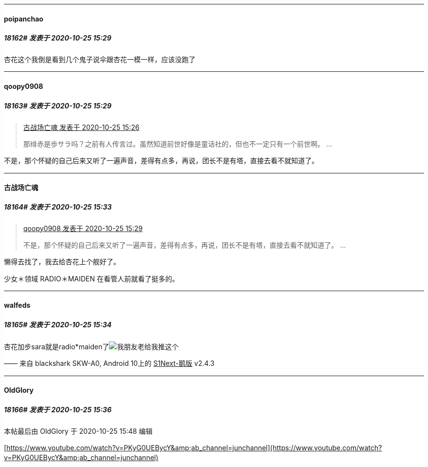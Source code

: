 *****

####  poipanchao  
##### 18162#       发表于 2020-10-25 15:29


杏花这个我倒是看到几个鬼子说伞跟杏花一模一样，应该没跑了


*****

####  qoopy0908  
##### 18163#       发表于 2020-10-25 15:29


<blockquote><a href="httphttps://bbs.saraba1st.com/2b/forum.php?mod=redirect&amp;goto=findpost&amp;pid=49164324&amp;ptid=1963466" target="_blank">古战场亡魂 发表于 2020-10-25 15:26</a>

那绯赤是歩サラ吗？之前有人传言过。虽然知道前世好像是童话社的，但也不一定只有一个前世啊。 ...</blockquote>
不是，那个怀疑的自己后来又听了一遍声音，差得有点多，再说，团长不是有塔，直接去看不就知道了。


*****

####  古战场亡魂  
##### 18164#       发表于 2020-10-25 15:33


<blockquote><a href="httphttps://bbs.saraba1st.com/2b/forum.php?mod=redirect&amp;goto=findpost&amp;pid=49164354&amp;ptid=1963466" target="_blank">qoopy0908 发表于 2020-10-25 15:29</a>

不是，那个怀疑的自己后来又听了一遍声音，差得有点多，再说，团长不是有塔，直接去看不就知道了。 ...</blockquote>
懒得去找了，我去给杏花上个舰好了。

少女＊领域 RADIO＊MAIDEN 在看管人前就看了挺多的。


*****

####  walfeds  
##### 18165#       发表于 2020-10-25 15:34


杏花加步sara就是radio*maiden了<img src="https://static.saraba1st.com/image/smiley/face2017/068.png" referrerpolicy="no-referrer">我朋友老给我推这个

—— 来自 blackshark SKW-A0, Android 10上的 [S1Next-鹅版](https://github.com/ykrank/S1-Next/releases) v2.4.3


*****

####  OldGlory  
##### 18166#       发表于 2020-10-25 15:36


 本帖最后由 OldGlory 于 2020-10-25 15:48 编辑 

[https://www.youtube.com/watch?v=PKyG0UEBycY&amp;ab_channel=junchannel](https://www.youtube.com/watch?v=PKyG0UEBycY&amp;ab_channel=junchannel)
